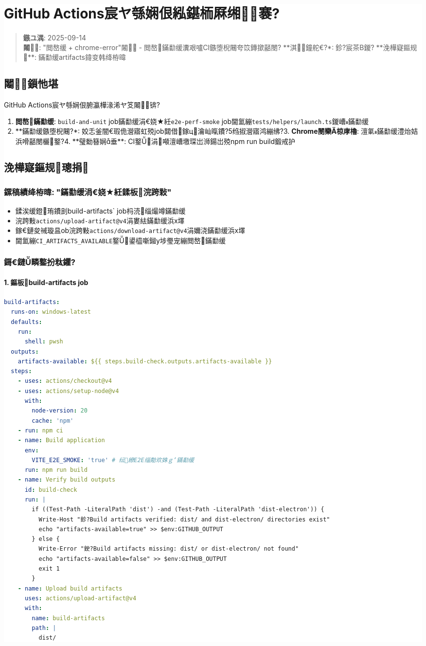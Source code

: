 ﻿# GitHub Actions宸ヤ綔娴佷紭鍖栭厤缃褰?

> **鏃ユ湡**: 2025-09-14  
> **闂**: "閲嶅缓 + chrome-error"闂 - 閲嶅鏋勫缓瀵艰嚧CI鏃堕棿闀夸笖鏄撳嚭閿?
> **淇鐘舵€?\*: 鉁?宸茶В鍐?
> **浼樺寲鏂规\*\*: 鏋勫缓artifacts鍏变韩绛栫暐

## 闂鎻忚堪

GitHub Actions宸ヤ綔娴佷腑瀛樺湪浠ヤ笅闂锛?

1. **閲嶅鏋勫缓**: `build-and-unit` job鏋勫缓涓€娆★紝`e2e-perf-smoke` job閫氳繃`tests/helpers/launch.ts`鍐嶆鏋勫缓
2. **鏋勫缓鏃堕棿闀?\*: 姣忎釜闇€瑕佹瀯寤虹殑job閮借鎵ц瀹屾暣鐨?5绉掓瀯寤鸿繃绋?3. **Chrome閿欒椋庨櫓**: 澶氭鏋勫缓澧炲姞浜嗗嚭閿欐鐜?4. **璧勬簮娴垂\*\*: CI鐜涓噸澶嶆墽琛岀浉鍚岀殑npm run build鍛戒护

## 浼樺寲鏂规璁捐

### 鏍稿績绛栫暐: "鏋勫缓涓€娆★紝鍒板浣跨敤"

- 鍒涘缓鐙珛鐨刞build-artifacts` job杩涜缁熶竴鏋勫缓
- 浣跨敤`actions/upload-artifact@v4`涓婁紶鏋勫缓浜х墿
- 鎵€鏈夋祴璇昷ob浣跨敤`actions/download-artifact@v4`涓嬭浇鏋勫缓浜х墿
- 閫氳繃`CI_ARTIFACTS_AVAILABLE`鐜鍙橀噺鎺у埗璺宠繃閲嶅鏋勫缓

### 鎶€鏈疄鐜扮粏鑺?

#### 1. 鏂板build-artifacts job

```yaml
build-artifacts:
  runs-on: windows-latest
  defaults:
    run:
      shell: pwsh
  outputs:
    artifacts-available: ${{ steps.build-check.outputs.artifacts-available }}
  steps:
    - uses: actions/checkout@v4
    - uses: actions/setup-node@v4
      with:
        node-version: 20
        cache: 'npm'
    - run: npm ci
    - name: Build application
      env:
        VITE_E2E_SMOKE: 'true' # 纭繚E2E缁勪欢姝ｇ‘鏋勫缓
      run: npm run build
    - name: Verify build outputs
      id: build-check
      run: |
        if ((Test-Path -LiteralPath 'dist') -and (Test-Path -LiteralPath 'dist-electron')) {
          Write-Host "鉁?Build artifacts verified: dist/ and dist-electron/ directories exist"
          echo "artifacts-available=true" >> $env:GITHUB_OUTPUT
        } else {
          Write-Error "鉂?Build artifacts missing: dist/ or dist-electron/ not found"
          echo "artifacts-available=false" >> $env:GITHUB_OUTPUT
          exit 1
        }
    - name: Upload build artifacts
      uses: actions/upload-artifact@v4
      with:
        name: build-artifacts
        path: |
          dist/
```